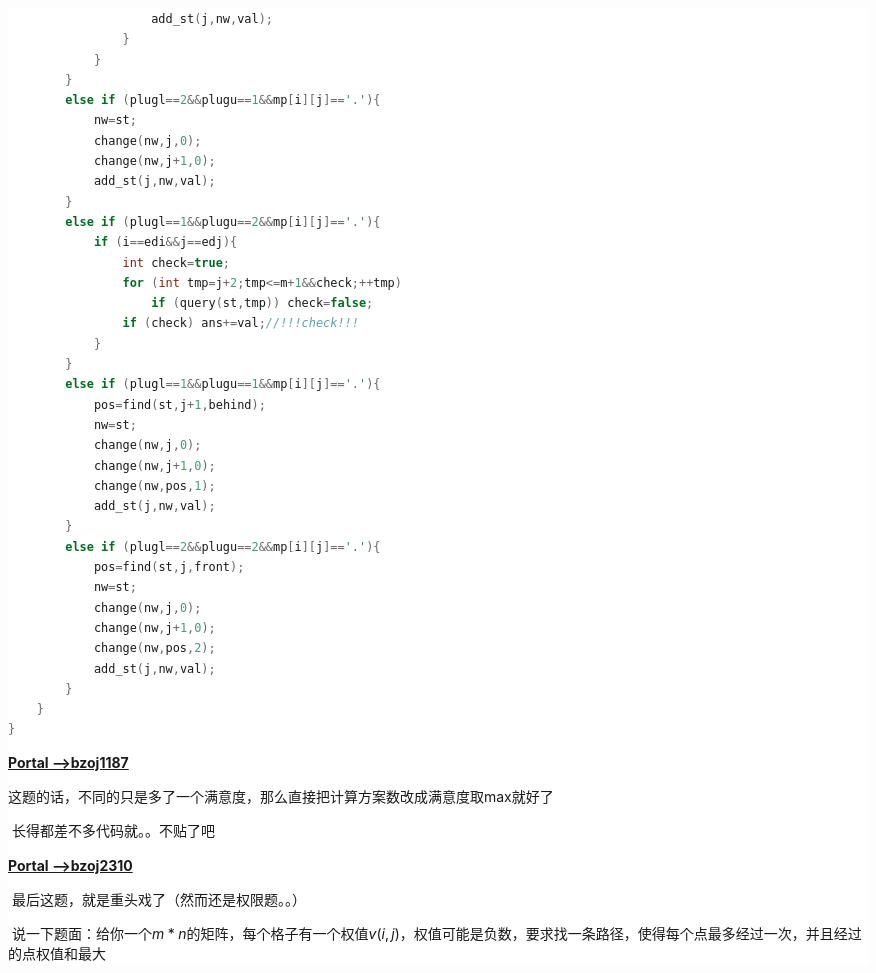 ```C++
					add_st(j,nw,val);
				}
			}
		}
		else if (plugl==2&&plugu==1&&mp[i][j]=='.'){
			nw=st;
			change(nw,j,0);
			change(nw,j+1,0);
			add_st(j,nw,val);
		}
		else if (plugl==1&&plugu==2&&mp[i][j]=='.'){
			if (i==edi&&j==edj){
				int check=true;
				for (int tmp=j+2;tmp<=m+1&&check;++tmp)
					if (query(st,tmp)) check=false;
				if (check) ans+=val;//!!!check!!!
			}
		}
		else if (plugl==1&&plugu==1&&mp[i][j]=='.'){
			pos=find(st,j+1,behind);
			nw=st;
			change(nw,j,0);
			change(nw,j+1,0);
			change(nw,pos,1);
			add_st(j,nw,val);
		}
		else if (plugl==2&&plugu==2&&mp[i][j]=='.'){
			pos=find(st,j,front);
			nw=st;
			change(nw,j,0);
			change(nw,j+1,0);
			change(nw,pos,2);
			add_st(j,nw,val);
		}
	}
}
```



[**Portal -->bzoj1187**](https://www.lydsy.com/JudgeOnline/problem.php?id=1187)

​	这题的话，不同的只是多了一个满意度，那么直接把计算方案数改成满意度取max就好了

​	长得都差不多代码就。。不贴了吧



[**Portal -->bzoj2310**](https://www.lydsy.com/JudgeOnline/problem.php?id=2310)

​	最后这题，就是重头戏了（然而还是权限题。。）

​	说一下题面：给你一个$m*n$的矩阵，每个格子有一个权值$v(i,j)$，权值可能是负数，要求找一条路径，使得每个点最多经过一次，并且经过的点权值和最大


